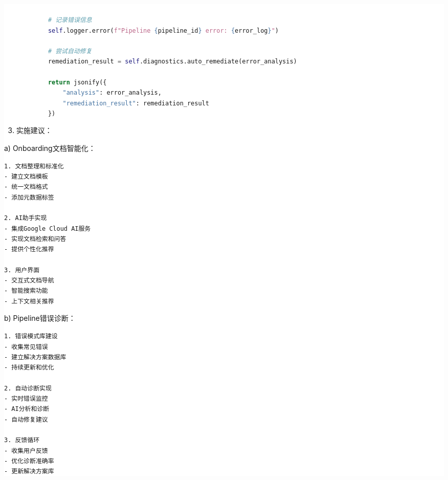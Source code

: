 ```python

            # 记录错误信息
            self.logger.error(f"Pipeline {pipeline_id} error: {error_log}")

            # 尝试自动修复
            remediation_result = self.diagnostics.auto_remediate(error_analysis)

            return jsonify({
                "analysis": error_analysis,
                "remediation_result": remediation_result
            })

```

3. 实施建议：

a) Onboarding文档智能化：

```
1. 文档整理和标准化
- 建立文档模板
- 统一文档格式
- 添加元数据标签

2. AI助手实现
- 集成Google Cloud AI服务
- 实现文档检索和问答
- 提供个性化推荐

3. 用户界面
- 交互式文档导航
- 智能搜索功能
- 上下文相关推荐
```

b) Pipeline错误诊断：

```
1. 错误模式库建设
- 收集常见错误
- 建立解决方案数据库
- 持续更新和优化

2. 自动诊断实现
- 实时错误监控
- AI分析和诊断
- 自动修复建议

3. 反馈循环
- 收集用户反馈
- 优化诊断准确率
- 更新解决方案库
```

